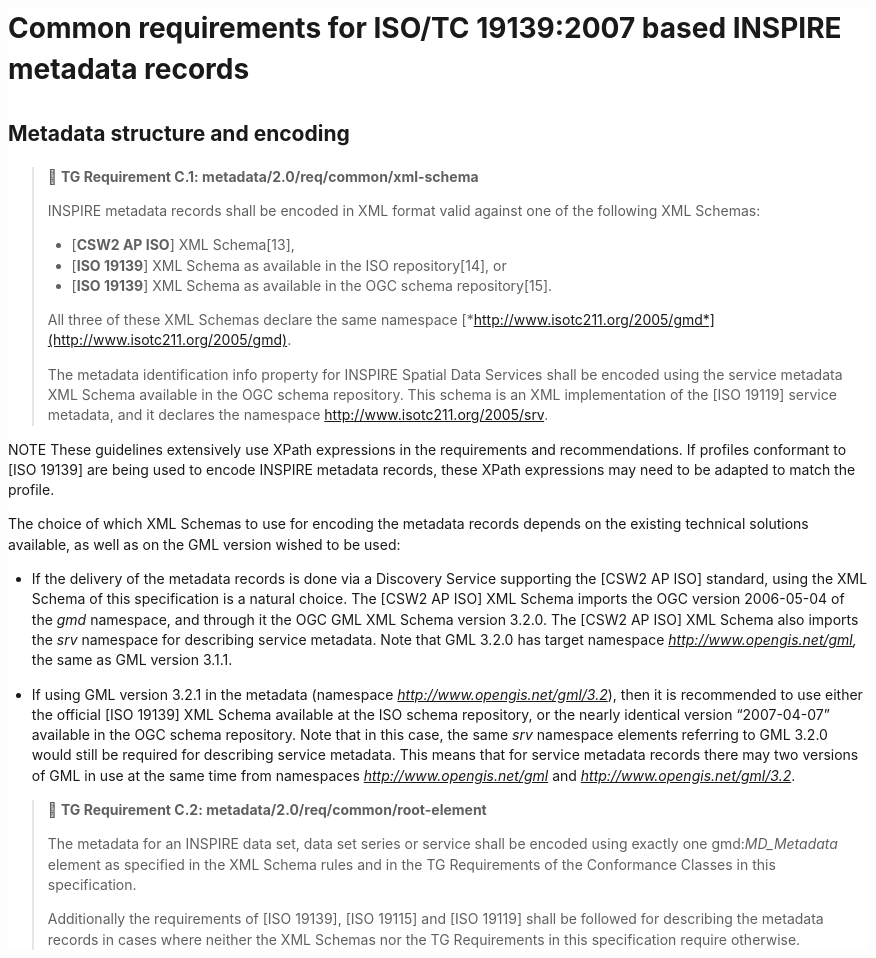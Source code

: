# Common requirements for ISO/TC 19139:2007 based INSPIRE metadata records

## Metadata structure and encoding

> :closed_book: **TG Requirement C.1: metadata/2.0/req/common/xml-schema**
> 
> INSPIRE metadata records shall be encoded in XML format valid against one of the following XML Schemas:
> - \[**CSW2 AP ISO**\] XML Schema[13],
> - \[**ISO 19139**\] XML Schema as available in the ISO repository[14], or
> - \[**ISO 19139**\] XML Schema as available in the OGC schema repository[15].
> 
> All three of these XML Schemas declare the same namespace [*http://www.isotc211.org/2005/gmd*](http://www.isotc211.org/2005/gmd).
> 
> The metadata identification info property for INSPIRE Spatial Data Services shall be encoded using the service metadata XML Schema available in the OGC schema repository. This schema is an XML implementation of the \[ISO 19119\] service metadata, and it declares the namespace http://www.isotc211.org/2005/srv.

NOTE These guidelines extensively use XPath expressions in the requirements and recommendations. If profiles conformant to \[ISO 19139\] are being used to encode INSPIRE metadata records, these XPath expressions may need to be adapted to match the profile.

The choice of which XML Schemas to use for encoding the metadata records depends on the existing technical solutions available, as well as on the GML version wished to be used:

-   If the delivery of the metadata records is done via a Discovery Service supporting the \[CSW2 AP ISO\] standard, using the XML Schema of this specification is a natural choice. The \[CSW2 AP ISO\] XML Schema imports the OGC version 2006-05-04 of the *gmd* namespace, and through it the OGC GML XML Schema version 3.2.0. The \[CSW2 AP ISO\] XML Schema also imports the *srv* namespace for describing service metadata. Note that GML 3.2.0 has target namespace *http://www.opengis.net/gml,* the same as GML version 3.1.1.

-   If using GML version 3.2.1 in the metadata (namespace *http://www.opengis.net/gml/3.2*), then it is recommended to use either the official \[ISO 19139\] XML Schema available at the ISO schema repository, or the nearly identical version “2007-04-07” available in the OGC schema repository. Note that in this case, the same *srv* namespace elements referring to GML 3.2.0 would still be required for describing service metadata. This means that for service metadata records there may two versions of GML in use at the same time from namespaces *http://www.opengis.net/gml* and *http://www.opengis.net/gml/3.2*.

> :closed_book: **TG Requirement C.2: metadata/2.0/req/common/root-element**
> 
> The metadata for an INSPIRE data set, data set series or service shall be encoded using exactly one gmd:*MD_Metadata* element as specified in the XML Schema rules and in the TG Requirements of the Conformance Classes in this specification. 
> 
> Additionally the requirements of \[ISO 19139\], \[ISO 19115\] and \[ISO 19119\] shall be followed for describing the metadata records in cases where neither the XML Schemas nor the TG Requirements in this specification require otherwise.
